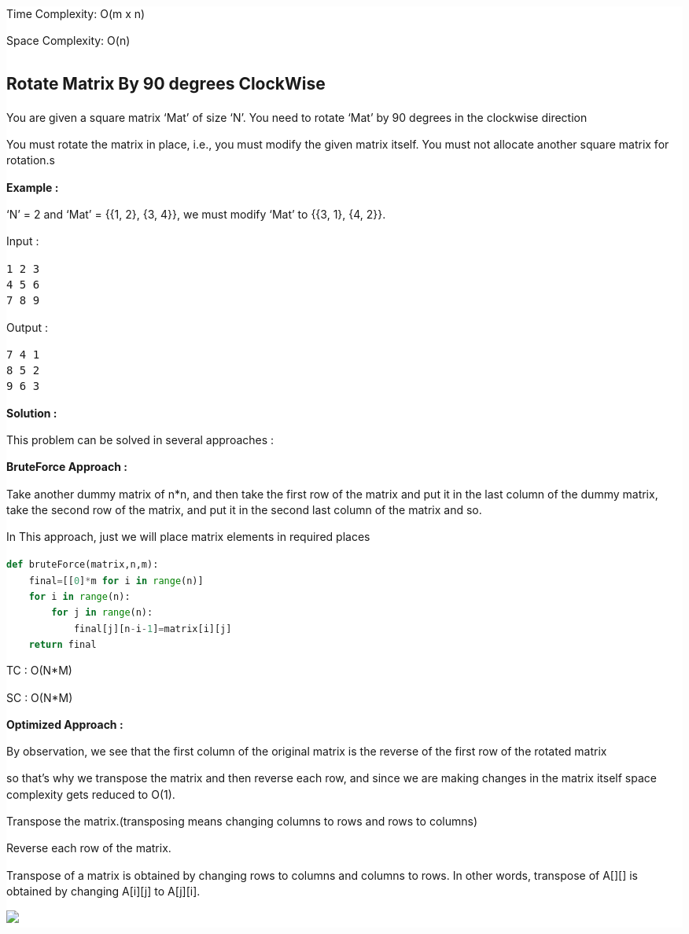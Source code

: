 <p>Time Complexity: O(m x n)</p>
<p>Space Complexity: O(n) </p>


<h2>Rotate Matrix By 90 degrees ClockWise</h2>
<p>You are given a square matrix ‘Mat’ of size ‘N’. You need to rotate ‘Mat’ by 90 degrees in the clockwise direction</p>
<p>You must rotate the matrix in place, i.e., you must modify the given matrix itself. You must not allocate another square matrix for rotation.s</p>
<p><strong>Example : </strong></p>
<p>‘N’ = 2 and ‘Mat’ = {{1, 2}, {3, 4}}, we must modify ‘Mat’ to {{3, 1}, {4, 2}}.</p>
<p>Input : </p>
<pre>
1 2 3
4 5 6
7 8 9
</pre>
<p>Output : </p>
<pre>
7 4 1
8 5 2
9 6 3
</pre>

<p><strong>Solution : </strong></p>
<p>This problem can be solved in several approaches : </p>
<p><strong>BruteForce Approach :</strong></p>
<p>Take another dummy matrix of n*n, and then take the first row of the matrix and put it in the last column of the dummy matrix, take the second row of the matrix, and put it in the second last column of the matrix and so.</p>
<p>In This approach, just we will place matrix elements in required places</p>

```python
def bruteForce(matrix,n,m):
    final=[[0]*m for i in range(n)]
    for i in range(n):
        for j in range(n):
            final[j][n-i-1]=matrix[i][j]
    return final
```

<p>TC : O(N*M)</p>
<p>SC : O(N*M)</p>

<p><strong>Optimized Approach : </strong></p>
<p>By observation, we see that the first column of the original matrix is the reverse of the first row of the rotated matrix</p>
<p>so that’s why we transpose the matrix and then reverse each row, and since we are making changes in the matrix itself space complexity gets reduced to O(1).</p>
<p>Transpose the matrix.(transposing means changing columns to rows and rows to columns)</p>
<p>Reverse each row of the matrix.</p>

<p>Transpose of a matrix is obtained by changing rows to columns and columns to rows. In other words, transpose of A[][] is obtained by changing A[i][j] to A[j][i]. </p>
<img src="https://media.geeksforgeeks.org/wp-content/cdn-uploads/matrix-transpose.jpg">

